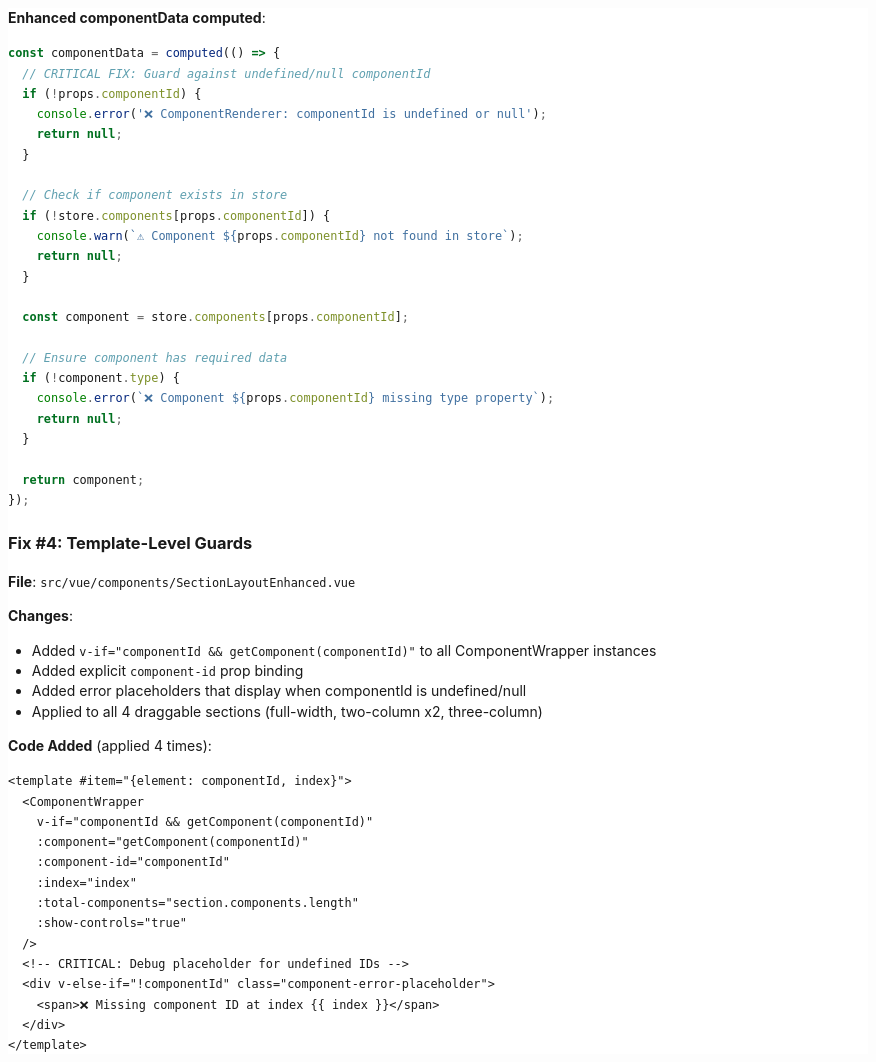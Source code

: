 **Enhanced componentData computed**:
```javascript
const componentData = computed(() => {
  // CRITICAL FIX: Guard against undefined/null componentId
  if (!props.componentId) {
    console.error('❌ ComponentRenderer: componentId is undefined or null');
    return null;
  }
  
  // Check if component exists in store
  if (!store.components[props.componentId]) {
    console.warn(`⚠️ Component ${props.componentId} not found in store`);
    return null;
  }
  
  const component = store.components[props.componentId];
  
  // Ensure component has required data
  if (!component.type) {
    console.error(`❌ Component ${props.componentId} missing type property`);
    return null;
  }
  
  return component;
});
```

### Fix #4: Template-Level Guards

**File**: `src/vue/components/SectionLayoutEnhanced.vue`

**Changes**:
- Added `v-if="componentId && getComponent(componentId)"` to all ComponentWrapper instances
- Added explicit `component-id` prop binding
- Added error placeholders that display when componentId is undefined/null
- Applied to all 4 draggable sections (full-width, two-column x2, three-column)

**Code Added** (applied 4 times):
```vue
<template #item="{element: componentId, index}">
  <ComponentWrapper
    v-if="componentId && getComponent(componentId)"
    :component="getComponent(componentId)"
    :component-id="componentId"
    :index="index"
    :total-components="section.components.length"
    :show-controls="true"
  />
  <!-- CRITICAL: Debug placeholder for undefined IDs -->
  <div v-else-if="!componentId" class="component-error-placeholder">
    <span>❌ Missing component ID at index {{ index }}</span>
  </div>
</template>
```
